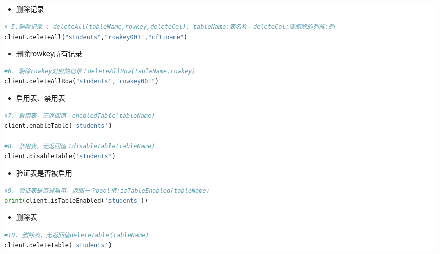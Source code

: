- 删除记录

```python
# 5.删除记录 : deleteAll(tableName,rowkey,deleteCol): tableName:表名称，deleteCol:要删除的列族:列
client.deleteAll("students","rowkey001","cf1:name")
```

- 删除rowkey所有记录

```python
#6. 删除rowkey对应的记录：deleteAllRow(tableName,rowkey)
client.deleteAllRow("students","rowkey001")
```

- 启用表、禁用表

```python
#7. 启用表，无返回值：enabledTable(tableName)
client.enableTable('students')

#8. 禁用表，无返回值：disableTable(tableName)
client.disableTable('students')
```

- 验证表是否被启用

```python
#9. 验证表是否被启用，返回一个bool值:isTableEnabled(tableName)
print(client.isTableEnabled('students'))
```

- 删除表

```python
#10. 删除表，无返回值deleteTable(tableName)
client.deleteTable('students')
```